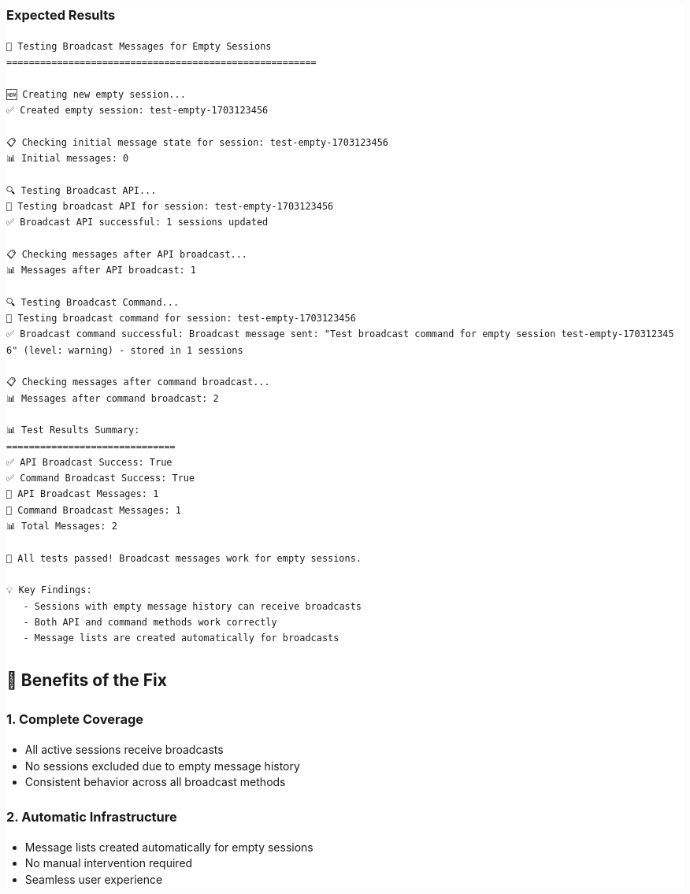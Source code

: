 ### Expected Results
```
🧪 Testing Broadcast Messages for Empty Sessions
=======================================================

🆕 Creating new empty session...
✅ Created empty session: test-empty-1703123456

📋 Checking initial message state for session: test-empty-1703123456
📊 Initial messages: 0

🔍 Testing Broadcast API...
📡 Testing broadcast API for session: test-empty-1703123456
✅ Broadcast API successful: 1 sessions updated

📋 Checking messages after API broadcast...
📊 Messages after API broadcast: 1

🔍 Testing Broadcast Command...
📡 Testing broadcast command for session: test-empty-1703123456
✅ Broadcast command successful: Broadcast message sent: "Test broadcast command for empty session test-empty-1703123456" (level: warning) - stored in 1 sessions

📋 Checking messages after command broadcast...
📊 Messages after command broadcast: 2

📊 Test Results Summary:
==============================
✅ API Broadcast Success: True
✅ Command Broadcast Success: True
📨 API Broadcast Messages: 1
📨 Command Broadcast Messages: 1
📊 Total Messages: 2

🎉 All tests passed! Broadcast messages work for empty sessions.

💡 Key Findings:
   - Sessions with empty message history can receive broadcasts
   - Both API and command methods work correctly
   - Message lists are created automatically for broadcasts
```

## 🎯 Benefits of the Fix

### 1. **Complete Coverage**
- All active sessions receive broadcasts
- No sessions excluded due to empty message history
- Consistent behavior across all broadcast methods

### 2. **Automatic Infrastructure**
- Message lists created automatically for empty sessions
- No manual intervention required
- Seamless user experience
